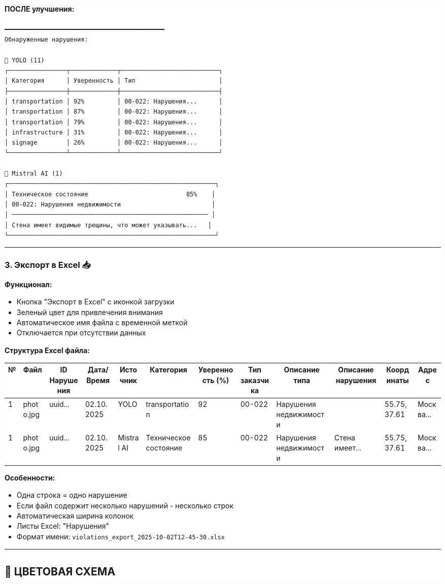 #### **ПОСЛЕ улучшения:**
```
━━━━━━━━━━━━━━━━━━━━━━━━━━━━━━━━━━━━━━━━━━━━
Обнаруженные нарушения:

🎯 YOLO (11)
┌────────────────┬─────────────┬───────────────────────────┐
│ Категория      │ Уверенность │ Тип                       │
├────────────────┼─────────────┼───────────────────────────┤
│ transportation │ 92%         │ 00-022: Нарушения...      │
│ transportation │ 87%         │ 00-022: Нарушения...      │
│ transportation │ 79%         │ 00-022: Нарушения...      │
│ infrastructure │ 31%         │ 00-022: Нарушения...      │
│ signage        │ 26%         │ 00-022: Нарушения...      │
└────────────────┴─────────────┴───────────────────────────┘

🤖 Mistral AI (1)
┌─────────────────────────────────────────────────────────┐
│ Техническое состояние                           85%    │
│ 00-022: Нарушения недвижимости                         │
│ ────────────────────────────────────────────────────── │
│ Стена имеет видимые трещины, что может указывать...   │
└─────────────────────────────────────────────────────────┘
```

---

### **3. Экспорт в Excel** 📥

**Функционал:**
- Кнопка "Экспорт в Excel" с иконкой загрузки
- Зеленый цвет для привлечения внимания
- Автоматическое имя файла с временной меткой
- Отключается при отсутствии данных

**Структура Excel файла:**

| № | Файл | ID Нарушения | Дата/Время | Источник | Категория | Уверенность (%) | Тип заказчика | Описание типа | Описание нарушения | Координаты | Адрес |
|---|------|--------------|------------|----------|-----------|-----------------|---------------|---------------|--------------------|------------|-------|
| 1 | photo.jpg | uuid... | 02.10.2025 | YOLO | transportation | 92 | 00-022 | Нарушения недвижимости | | 55.75, 37.61 | Москва... |
| 1 | photo.jpg | uuid... | 02.10.2025 | Mistral AI | Техническое состояние | 85 | 00-022 | Нарушения недвижимости | Стена имеет... | 55.75, 37.61 | Москва... |

**Особенности:**
- Одна строка = одно нарушение
- Если файл содержит несколько нарушений - несколько строк
- Автоматическая ширина колонок
- Листы Excel: "Нарушения"
- Формат имени: `violations_export_2025-10-02T12-45-30.xlsx`

---

## 🎨 ЦВЕТОВАЯ СХЕМА
